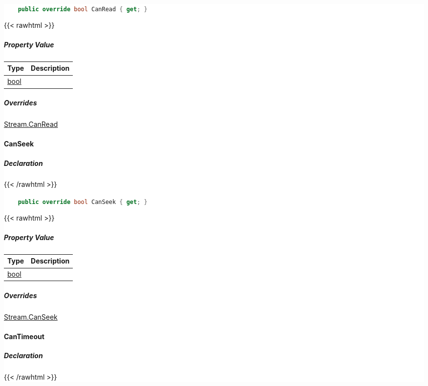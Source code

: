 ```C#
    public override bool CanRead { get; }
```

{{< rawhtml >}}
  <h5 class="propertyValue">Property Value</h5>
  <table class="table table-bordered table-condensed">
    <thead>
      <tr>
        <th>Type</th>
        <th>Description</th>
      </tr>
    </thead>
    <tbody>
      <tr>
        <td><a class="xref" href="https://learn.microsoft.com/dotnet/api/system.boolean">bool</a></td>
        <td></td>
      </tr>
    </tbody>
  </table>
  <h5 class="overrides">Overrides</h5>
  <div><a class="xref" href="https://learn.microsoft.com/dotnet/api/system.io.stream.canread">Stream.CanRead</a></div>
  <a id="ETLBox_Helper_NoFlushStream_CanSeek_" data-uid="ETLBox.Helper.NoFlushStream.CanSeek*"></a>
  <h4 id="ETLBox_Helper_NoFlushStream_CanSeek" data-uid="ETLBox.Helper.NoFlushStream.CanSeek">CanSeek</h4>
  <div class="markdown level1 summary"></div>
  <div class="markdown level1 conceptual"></div>
  <h5 class="declaration">Declaration</h5>
{{< /rawhtml >}}

```C#
    public override bool CanSeek { get; }
```

{{< rawhtml >}}
  <h5 class="propertyValue">Property Value</h5>
  <table class="table table-bordered table-condensed">
    <thead>
      <tr>
        <th>Type</th>
        <th>Description</th>
      </tr>
    </thead>
    <tbody>
      <tr>
        <td><a class="xref" href="https://learn.microsoft.com/dotnet/api/system.boolean">bool</a></td>
        <td></td>
      </tr>
    </tbody>
  </table>
  <h5 class="overrides">Overrides</h5>
  <div><a class="xref" href="https://learn.microsoft.com/dotnet/api/system.io.stream.canseek">Stream.CanSeek</a></div>
  <a id="ETLBox_Helper_NoFlushStream_CanTimeout_" data-uid="ETLBox.Helper.NoFlushStream.CanTimeout*"></a>
  <h4 id="ETLBox_Helper_NoFlushStream_CanTimeout" data-uid="ETLBox.Helper.NoFlushStream.CanTimeout">CanTimeout</h4>
  <div class="markdown level1 summary"></div>
  <div class="markdown level1 conceptual"></div>
  <h5 class="declaration">Declaration</h5>
{{< /rawhtml >}}
